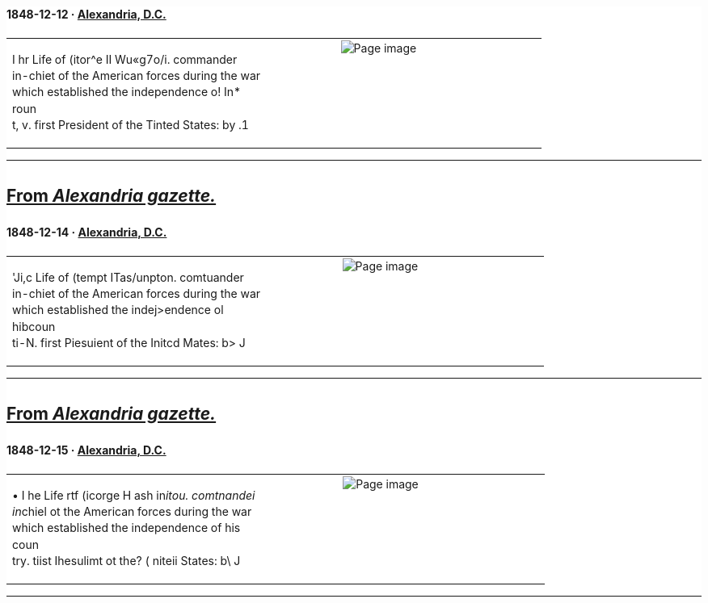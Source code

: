 #### 1848-12-12 &middot; [Alexandria, D.C.](http://dbpedia.org/resource/Alexandria%2C_Virginia)

<table style="width: 100%;"><tr><td style="width: 50%">

  
I hr Life of (itor^e II Wu«g7o/i. commander­  
in-chiet of the American forces during the war  
which established the independence o! In* roun­  
t, v. first President of the Tinted States: by .1
</td><td style="width: 50%; max-height: 75%; margin: auto; display: block;">
<img alt="Page image" src="https://tile.loc.gov/image-services/iiif/service:ndnp:vi:batch_vi_crawdads_ver01:data:sn85025007:00414215816:1848121201:0458/pct:69.58551691281562,16.576011157601116,12.596474511672225,1.8549511854951186/!600,600/0/default.jpg"/>
</td>
</tr></table>

---

## [From _Alexandria gazette._](https://www.loc.gov/resource/sn85025007/1848-12-14/ed-1/?sp=4)

#### 1848-12-14 &middot; [Alexandria, D.C.](http://dbpedia.org/resource/Alexandria%2C_Virginia)

<table style="width: 100%;"><tr><td style="width: 50%">

  
&#x27;Ji,c Life of (tempt ITas/unpton. comtuander­  
in-chiet of the American forces during the war  
which established the indej&gt;endence ol hibcoun­  
ti-N. first Piesuient of the Initcd Mates: b&gt; J
</td><td style="width: 50%; max-height: 75%; margin: auto; display: block;">
<img alt="Page image" src="https://tile.loc.gov/image-services/iiif/service:ndnp:vi:batch_vi_crawdads_ver01:data:sn85025007:00414215816:1848121401:0466/pct:70.54919688371646,15.991860220335415,12.686351832259305,1.894603887446495/!600,600/0/default.jpg"/>
</td>
</tr></table>

---

## [From _Alexandria gazette._](https://www.loc.gov/resource/sn85025007/1848-12-15/ed-1/?sp=4)

#### 1848-12-15 &middot; [Alexandria, D.C.](http://dbpedia.org/resource/Alexandria%2C_Virginia)

<table style="width: 100%;"><tr><td style="width: 50%">

  
• I he Life rtf (icorge H ash in*itou. comtnandei­  
in*chiel ot the American forces during the war  
which established the independence of his coun­  
try. tiist Ihesulimt ot the? ( niteii States: b\ J
</td><td style="width: 50%; max-height: 75%; margin: auto; display: block;">
<img alt="Page image" src="https://tile.loc.gov/image-services/iiif/service:ndnp:vi:batch_vi_crawdads_ver01:data:sn85025007:00414215816:1848121501:0470/pct:69.40305681053542,35.24405682937122,12.717485340767086,1.8568012378674918/!600,600/0/default.jpg"/>
</td>
</tr></table>

---